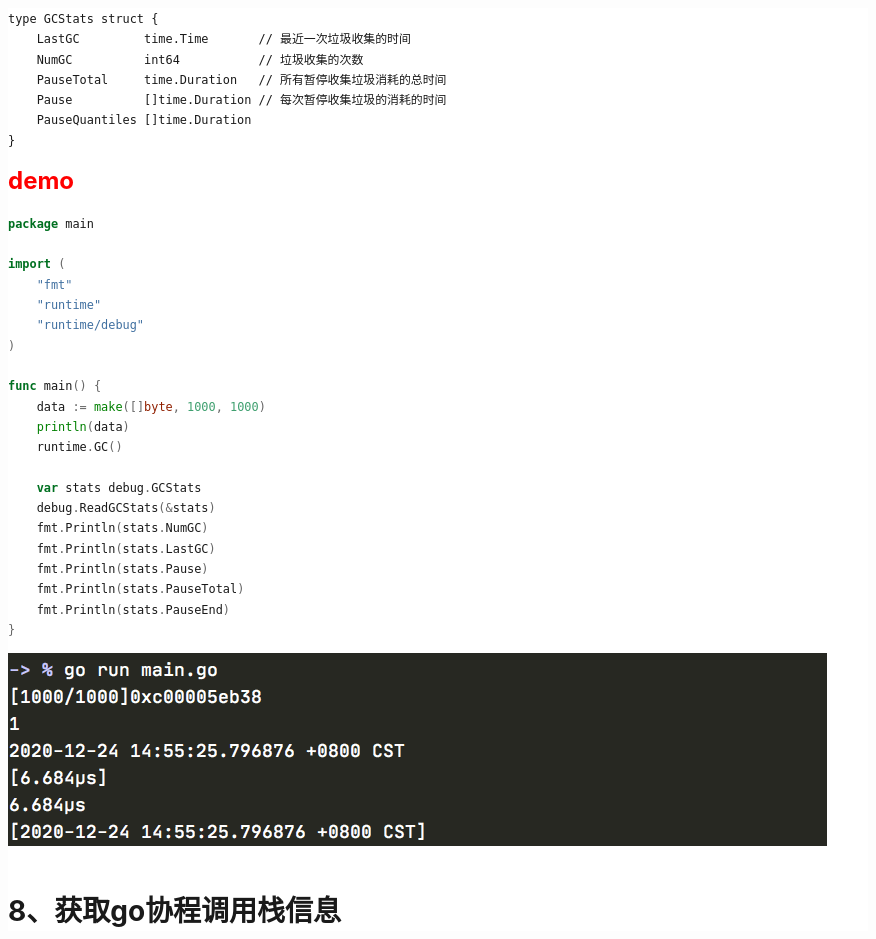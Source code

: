```
type GCStats struct {
    LastGC         time.Time       // 最近一次垃圾收集的时间
    NumGC          int64           // 垃圾收集的次数
    PauseTotal     time.Duration   // 所有暂停收集垃圾消耗的总时间
    Pause          []time.Duration // 每次暂停收集垃圾的消耗的时间
    PauseQuantiles []time.Duration
}
```

<font color=red size=5x>**demo**</font>

```go
package main

import (
	"fmt"
	"runtime"
	"runtime/debug"
)

func main() {
	data := make([]byte, 1000, 1000)
	println(data)
	runtime.GC()

	var stats debug.GCStats
	debug.ReadGCStats(&stats)
	fmt.Println(stats.NumGC)
	fmt.Println(stats.LastGC)
	fmt.Println(stats.Pause)
	fmt.Println(stats.PauseTotal)
	fmt.Println(stats.PauseEnd)
}

```



![image-20201224145636789](debug/image-20201224145636789.png)



# 8、获取go协程调用栈信息
